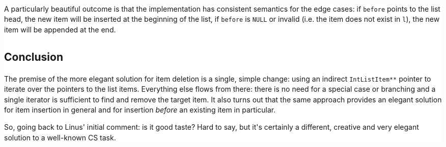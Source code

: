 A particularly beautiful outcome is that the implementation has consistent
semantics for the edge cases: if `before` points to the list head, the new item
will be inserted at the beginning of the list, if `before` is `NULL` or invalid
(i.e. the item does not exist in `l`), the new item will be appended at the
end.


## Conclusion

The premise of the more elegant solution for item deletion is a single, simple
change: using an indirect `IntListItem**` pointer to iterate over the pointers
to the list items.  Everything else flows from there: there is no need for a
special case or branching and a single iterator is sufficient to find and
remove the target item.
It also turns out that the same approach provides an elegant solution for item
insertion in general and for insertion *before* an existing item in particular.

So, going back to Linus' initial comment: is it good taste? Hard to say, but
it's certainly a different, creative and very elegant solution to a well-known
CS task.

[ted]: https://www.ted.com/talks/linus_torvalds_the_mind_behind_linux
